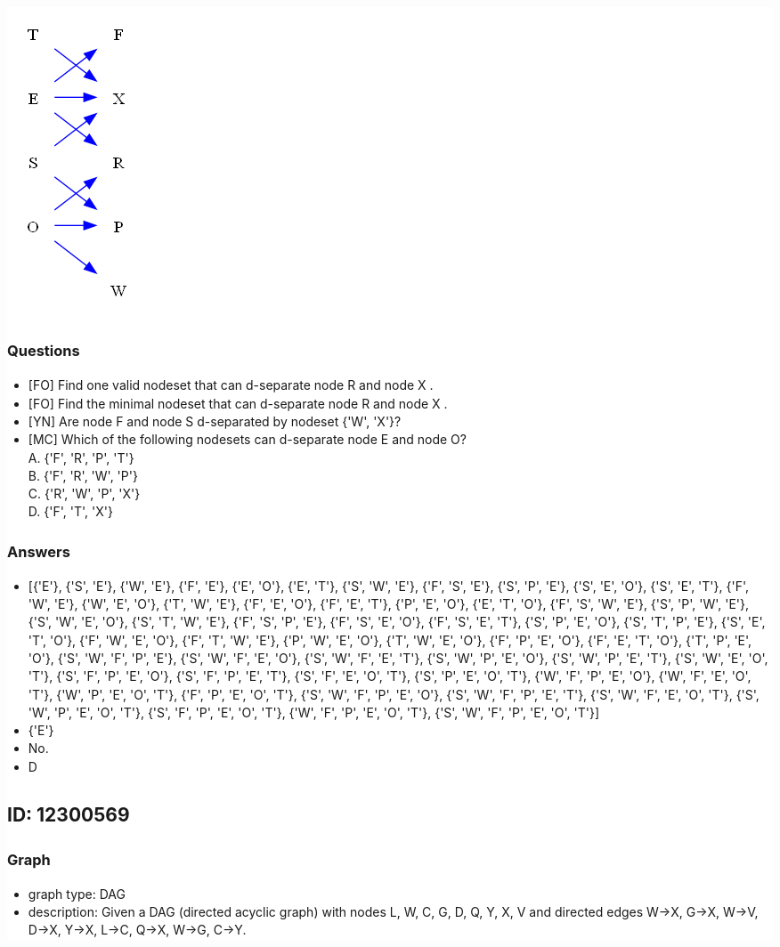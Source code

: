 ![fig](../images/d-separation/29647717.png)
### Questions
- [FO] Find one valid nodeset that can d-separate node R and node X . 
- [FO] Find the minimal nodeset that can d-separate node R and node X . 
- [YN] Are node F and node S d-separated by nodeset {'W', 'X'}? 
- [MC] Which of the following nodesets can d-separate node E and node O?\
A. {'F', 'R', 'P', 'T'}\
B. {'F', 'R', 'W', 'P'}\
C. {'R', 'W', 'P', 'X'}\
D. {'F', 'T', 'X'} 
### Answers
- [{'E'}, {'S', 'E'}, {'W', 'E'}, {'F', 'E'}, {'E', 'O'}, {'E', 'T'}, {'S', 'W', 'E'}, {'F', 'S', 'E'}, {'S', 'P', 'E'}, {'S', 'E', 'O'}, {'S', 'E', 'T'}, {'F', 'W', 'E'}, {'W', 'E', 'O'}, {'T', 'W', 'E'}, {'F', 'E', 'O'}, {'F', 'E', 'T'}, {'P', 'E', 'O'}, {'E', 'T', 'O'}, {'F', 'S', 'W', 'E'}, {'S', 'P', 'W', 'E'}, {'S', 'W', 'E', 'O'}, {'S', 'T', 'W', 'E'}, {'F', 'S', 'P', 'E'}, {'F', 'S', 'E', 'O'}, {'F', 'S', 'E', 'T'}, {'S', 'P', 'E', 'O'}, {'S', 'T', 'P', 'E'}, {'S', 'E', 'T', 'O'}, {'F', 'W', 'E', 'O'}, {'F', 'T', 'W', 'E'}, {'P', 'W', 'E', 'O'}, {'T', 'W', 'E', 'O'}, {'F', 'P', 'E', 'O'}, {'F', 'E', 'T', 'O'}, {'T', 'P', 'E', 'O'}, {'S', 'W', 'F', 'P', 'E'}, {'S', 'W', 'F', 'E', 'O'}, {'S', 'W', 'F', 'E', 'T'}, {'S', 'W', 'P', 'E', 'O'}, {'S', 'W', 'P', 'E', 'T'}, {'S', 'W', 'E', 'O', 'T'}, {'S', 'F', 'P', 'E', 'O'}, {'S', 'F', 'P', 'E', 'T'}, {'S', 'F', 'E', 'O', 'T'}, {'S', 'P', 'E', 'O', 'T'}, {'W', 'F', 'P', 'E', 'O'}, {'W', 'F', 'E', 'O', 'T'}, {'W', 'P', 'E', 'O', 'T'}, {'F', 'P', 'E', 'O', 'T'}, {'S', 'W', 'F', 'P', 'E', 'O'}, {'S', 'W', 'F', 'P', 'E', 'T'}, {'S', 'W', 'F', 'E', 'O', 'T'}, {'S', 'W', 'P', 'E', 'O', 'T'}, {'S', 'F', 'P', 'E', 'O', 'T'}, {'W', 'F', 'P', 'E', 'O', 'T'}, {'S', 'W', 'F', 'P', 'E', 'O', 'T'}]
- {'E'}
- No.
- D
## ID: 12300569
### Graph
- graph type: DAG
- description: Given a DAG (directed acyclic graph) with nodes L, W, C, G, D, Q, Y, X, V and directed edges W->X, G->X, W->V, D->X, Y->X, L->C, Q->X, W->G, C->Y.
